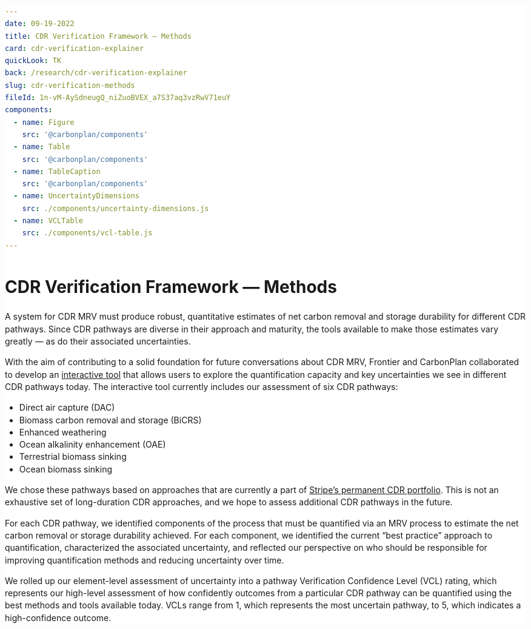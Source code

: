 ```yaml
---
date: 09-19-2022
title: CDR Verification Framework — Methods
card: cdr-verification-explainer
quickLook: TK
back: /research/cdr-verification-explainer
slug: cdr-verification-methods
fileId: 1n-vM-AySdneugQ_niZuoBVEX_a7S37aq3vzRwV71euY
components:
  - name: Figure
    src: '@carbonplan/components'
  - name: Table
    src: '@carbonplan/components'
  - name: TableCaption
    src: '@carbonplan/components'
  - name: UncertaintyDimensions
    src: ./components/uncertainty-dimensions.js
  - name: VCLTable
    src: ./components/vcl-table.js
---
```


# CDR Verification Framework — Methods

A system for CDR MRV must produce robust, quantitative estimates of net carbon removal and storage durability for different CDR pathways. Since CDR pathways are diverse in their approach and maturity, the tools available to make those estimates vary greatly — as do their associated uncertainties.

With the aim of contributing to a solid foundation for future conversations about CDR MRV, Frontier and CarbonPlan collaborated to develop an [interactive tool](carbonplan.org/research/cdr-verification) that allows users to explore the quantification capacity and key uncertainties we see in different CDR pathways today. The interactive tool currently includes our assessment of six CDR pathways:

- Direct air capture (DAC)
- Biomass carbon removal and storage (BiCRS)
- Enhanced weathering
- Ocean alkalinity enhancement (OAE)
- Terrestrial biomass sinking
- Ocean biomass sinking

We chose these pathways based on approaches that are currently a part of [Stripe’s permanent CDR portfolio](https://stripe.com/climate). This is not an exhaustive set of long-duration CDR approaches, and we hope to assess additional CDR pathways in the future.

For each CDR pathway, we identified components of the process that must be quantified via an MRV process to estimate the net carbon removal or storage durability achieved. For each component, we identified the current “best practice” approach to quantification, characterized the associated uncertainty, and reflected our perspective on who should be responsible for improving quantification methods and reducing uncertainty over time.

We rolled up our element-level assessment of uncertainty into a pathway Verification Confidence Level (VCL) rating, which represents our high-level assessment of how confidently outcomes from a particular CDR pathway can be quantified using the best methods and tools available today. VCLs range from 1, which represents the most uncertain pathway, to 5, which indicates a high-confidence outcome.

